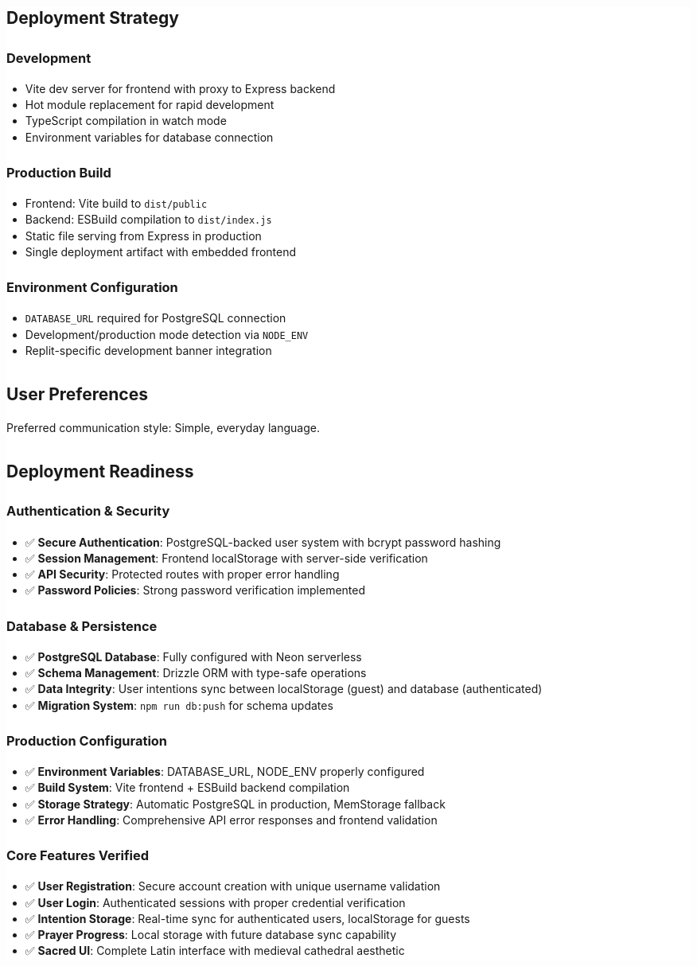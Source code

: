 ## Deployment Strategy

### Development
- Vite dev server for frontend with proxy to Express backend
- Hot module replacement for rapid development
- TypeScript compilation in watch mode
- Environment variables for database connection

### Production Build
- Frontend: Vite build to `dist/public`
- Backend: ESBuild compilation to `dist/index.js`
- Static file serving from Express in production
- Single deployment artifact with embedded frontend

### Environment Configuration
- `DATABASE_URL` required for PostgreSQL connection
- Development/production mode detection via `NODE_ENV`
- Replit-specific development banner integration

## User Preferences

Preferred communication style: Simple, everyday language.

## Deployment Readiness

### Authentication & Security
- ✅ **Secure Authentication**: PostgreSQL-backed user system with bcrypt password hashing
- ✅ **Session Management**: Frontend localStorage with server-side verification
- ✅ **API Security**: Protected routes with proper error handling
- ✅ **Password Policies**: Strong password verification implemented

### Database & Persistence
- ✅ **PostgreSQL Database**: Fully configured with Neon serverless
- ✅ **Schema Management**: Drizzle ORM with type-safe operations
- ✅ **Data Integrity**: User intentions sync between localStorage (guest) and database (authenticated)
- ✅ **Migration System**: `npm run db:push` for schema updates

### Production Configuration
- ✅ **Environment Variables**: DATABASE_URL, NODE_ENV properly configured
- ✅ **Build System**: Vite frontend + ESBuild backend compilation
- ✅ **Storage Strategy**: Automatic PostgreSQL in production, MemStorage fallback
- ✅ **Error Handling**: Comprehensive API error responses and frontend validation

### Core Features Verified
- ✅ **User Registration**: Secure account creation with unique username validation
- ✅ **User Login**: Authenticated sessions with proper credential verification
- ✅ **Intention Storage**: Real-time sync for authenticated users, localStorage for guests
- ✅ **Prayer Progress**: Local storage with future database sync capability
- ✅ **Sacred UI**: Complete Latin interface with medieval cathedral aesthetic

